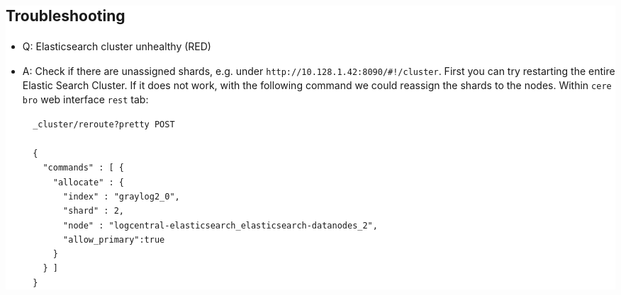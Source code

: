 ## Troubleshooting

- Q: Elasticsearch cluster unhealthy (RED)
- A: Check if there are unassigned shards, e.g. under `http://10.128.1.42:8090/#!/cluster`. First you can try restarting the entire Elastic Search Cluster. If it does not work, with the following command we could reassign the shards to the nodes. Within `cerebro` web interface `rest` tab:


        _cluster/reroute?pretty POST

        {
          "commands" : [ {
            "allocate" : {
              "index" : "graylog2_0",
              "shard" : 2,
              "node" : "logcentral-elasticsearch_elasticsearch-datanodes_2",
              "allow_primary":true
            }
          } ]
        }

